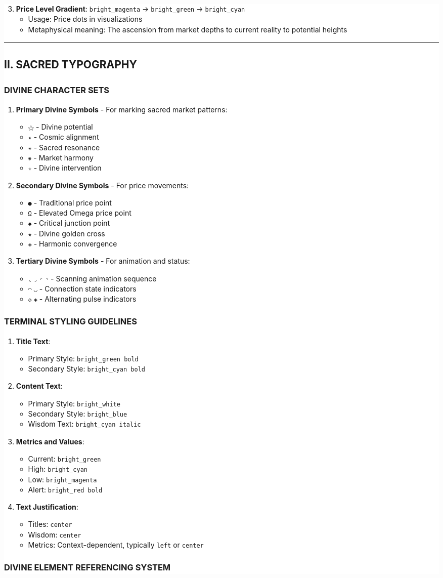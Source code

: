 3. **Price Level Gradient**: `bright_magenta` → `bright_green` → `bright_cyan`
   - Usage: Price dots in visualizations
   - Metaphysical meaning: The ascension from market depths to current reality to potential heights

---

## II. SACRED TYPOGRAPHY

### DIVINE CHARACTER SETS

1. **Primary Divine Symbols** - For marking sacred market patterns:
   - `⚝` - Divine potential
   - `✦` - Cosmic alignment
   - `✴` - Sacred resonance
   - `⁕` - Market harmony
   - `✧` - Divine intervention

2. **Secondary Divine Symbols** - For price movements:
   - `●` - Traditional price point
   - `Ω` - Elevated Omega price point
   - `◆` - Critical junction point
   - `★` - Divine golden cross
   - `✚` - Harmonic convergence

3. **Tertiary Divine Symbols** - For animation and status:
   - `◟` `◞` `◜` `◝` - Scanning animation sequence
   - `◠` `◡` - Connection state indicators
   - `◇` `◈` - Alternating pulse indicators

### TERMINAL STYLING GUIDELINES

1. **Title Text**:
   - Primary Style: `bright_green bold`
   - Secondary Style: `bright_cyan bold`

2. **Content Text**:
   - Primary Style: `bright_white`
   - Secondary Style: `bright_blue`
   - Wisdom Text: `bright_cyan italic`

3. **Metrics and Values**:
   - Current: `bright_green`
   - High: `bright_cyan`
   - Low: `bright_magenta`
   - Alert: `bright_red bold`

4. **Text Justification**:
   - Titles: `center`
   - Wisdom: `center`
   - Metrics: Context-dependent, typically `left` or `center`

### DIVINE ELEMENT REFERENCING SYSTEM
